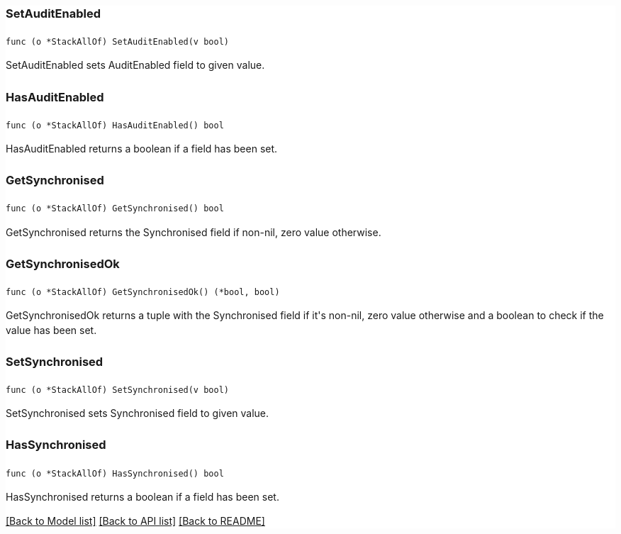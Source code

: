 ### SetAuditEnabled

`func (o *StackAllOf) SetAuditEnabled(v bool)`

SetAuditEnabled sets AuditEnabled field to given value.

### HasAuditEnabled

`func (o *StackAllOf) HasAuditEnabled() bool`

HasAuditEnabled returns a boolean if a field has been set.

### GetSynchronised

`func (o *StackAllOf) GetSynchronised() bool`

GetSynchronised returns the Synchronised field if non-nil, zero value otherwise.

### GetSynchronisedOk

`func (o *StackAllOf) GetSynchronisedOk() (*bool, bool)`

GetSynchronisedOk returns a tuple with the Synchronised field if it's non-nil, zero value otherwise
and a boolean to check if the value has been set.

### SetSynchronised

`func (o *StackAllOf) SetSynchronised(v bool)`

SetSynchronised sets Synchronised field to given value.

### HasSynchronised

`func (o *StackAllOf) HasSynchronised() bool`

HasSynchronised returns a boolean if a field has been set.


[[Back to Model list]](../README.md#documentation-for-models) [[Back to API list]](../README.md#documentation-for-api-endpoints) [[Back to README]](../README.md)


